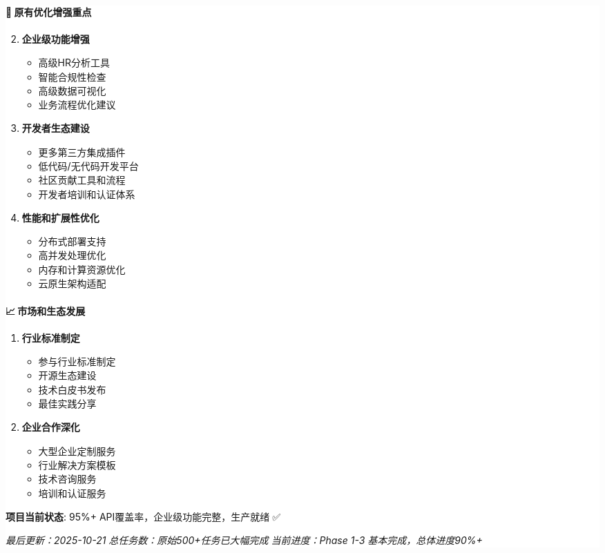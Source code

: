 #### 🚀 原有优化增强重点

2. **企业级功能增强**
   - 高级HR分析工具
   - 智能合规性检查
   - 高级数据可视化
   - 业务流程优化建议

3. **开发者生态建设**
   - 更多第三方集成插件
   - 低代码/无代码开发平台
   - 社区贡献工具和流程
   - 开发者培训和认证体系

4. **性能和扩展性优化**
   - 分布式部署支持
   - 高并发处理优化
   - 内存和计算资源优化
   - 云原生架构适配

#### 📈 市场和生态发展
1. **行业标准制定**
   - 参与行业标准制定
   - 开源生态建设
   - 技术白皮书发布
   - 最佳实践分享

2. **企业合作深化**
   - 大型企业定制服务
   - 行业解决方案模板
   - 技术咨询服务
   - 培训和认证服务

**项目当前状态**: 95%+ API覆盖率，企业级功能完整，生产就绪 ✅

*最后更新：2025-10-21*
*总任务数：原始500+任务已大幅完成*
*当前进度：Phase 1-3 基本完成，总体进度90%+*
